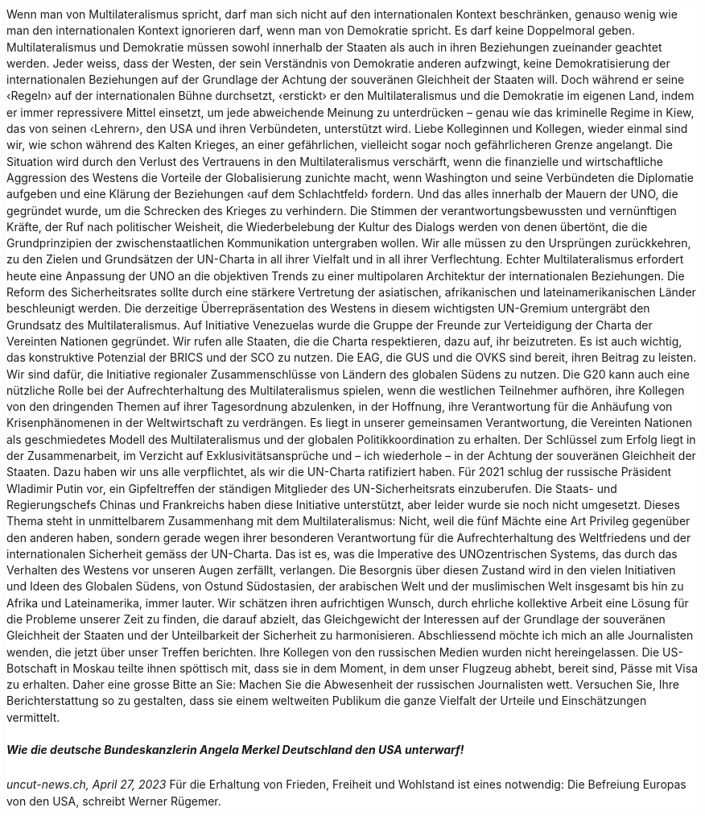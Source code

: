 Wenn man von Multilateralismus spricht, darf man sich nicht auf den internationalen Kontext beschränken, genauso wenig wie man den internationalen Kontext ignorieren darf, wenn man von Demokratie spricht. Es darf keine Doppelmoral geben. Multilateralismus und Demokratie müssen sowohl innerhalb der Staaten als auch in ihren Beziehungen zueinander geachtet werden. Jeder weiss, dass der Westen, der sein Verständnis von Demokratie anderen aufzwingt, keine Demokratisierung der internationalen Beziehungen auf der Grundlage der Achtung der souveränen Gleichheit der Staaten will. Doch während er seine ‹Regeln› auf der internationalen Bühne durchsetzt, ‹erstickt› er den Multilateralismus und die Demokratie im eigenen Land, indem er immer repressivere Mittel einsetzt, um jede abweichende Meinung zu unterdrücken – genau wie das kriminelle Regime in Kiew, das von seinen ‹Lehrern›, den USA und ihren Verbündeten, unterstützt wird.
Liebe Kolleginnen und Kollegen, wieder einmal sind wir, wie schon während des Kalten Krieges, an einer gefährlichen, vielleicht sogar noch gefährlicheren Grenze angelangt. Die Situation wird durch den Verlust des Vertrauens in den Multilateralismus verschärft, wenn die finanzielle und wirtschaftliche Aggression des Westens die Vorteile der Globalisierung zunichte macht, wenn Washington und seine Verbündeten die Diplomatie aufgeben und eine Klärung der Beziehungen ‹auf dem Schlachtfeld› fordern. Und das alles innerhalb der Mauern der UNO, die gegründet wurde, um die Schrecken des Krieges zu verhindern. Die Stimmen der verantwortungsbewussten und vernünftigen Kräfte, der Ruf nach politischer Weisheit, die Wiederbelebung der Kultur des Dialogs werden von denen übertönt, die die Grundprinzipien der zwischenstaatlichen Kommunikation untergraben wollen. Wir alle müssen zu den Ursprüngen zurückkehren, zu den Zielen und Grundsätzen der UN-Charta in all ihrer Vielfalt und in all ihrer Verflechtung.
Echter Multilateralismus erfordert heute eine Anpassung der UNO an die objektiven Trends zu einer multipolaren Architektur der internationalen Beziehungen. Die Reform des Sicherheitsrates sollte durch eine stärkere Vertretung der asiatischen, afrikanischen und lateinamerikanischen Länder beschleunigt werden.
Die derzeitige Überrepräsentation des Westens in diesem wichtigsten UN-Gremium untergräbt den Grundsatz des Multilateralismus. Auf Initiative Venezuelas wurde die Gruppe der Freunde zur Verteidigung der Charta der Vereinten Nationen gegründet. Wir rufen alle Staaten, die die Charta respektieren, dazu auf, ihr beizutreten. Es ist auch wichtig, das konstruktive Potenzial der BRICS und der SCO zu nutzen. Die EAG, die GUS und die OVKS sind bereit, ihren Beitrag zu leisten. Wir sind dafür, die Initiative regionaler Zusammenschlüsse von Ländern des globalen Südens zu nutzen. Die G20 kann auch eine nützliche Rolle bei der Aufrechterhaltung des Multilateralismus spielen, wenn die westlichen Teilnehmer aufhören, ihre Kollegen von den dringenden Themen auf ihrer Tagesordnung abzulenken, in der Hoffnung, ihre Verantwortung für die Anhäufung von Krisenphänomenen in der Weltwirtschaft zu verdrängen.
Es liegt in unserer gemeinsamen Verantwortung, die Vereinten Nationen als geschmiedetes Modell des Multilateralismus und der globalen Politikkoordination zu erhalten. Der Schlüssel zum Erfolg liegt in der Zusammenarbeit, im Verzicht auf Exklusivitätsansprüche und – ich wiederhole – in der Achtung der souveränen Gleichheit der Staaten. Dazu haben wir uns alle verpflichtet, als wir die UN-Charta ratifiziert haben.
Für 2021 schlug der russische Präsident Wladimir Putin vor, ein Gipfeltreffen der ständigen Mitglieder des UN-Sicherheitsrats einzuberufen. Die Staats- und Regierungschefs Chinas und Frankreichs haben diese Initiative unterstützt, aber leider wurde sie noch nicht umgesetzt. Dieses Thema steht in unmittelbarem Zusammenhang mit dem Multilateralismus: Nicht, weil die fünf Mächte eine Art Privileg gegenüber den anderen haben, sondern gerade wegen ihrer besonderen Verantwortung für die Aufrechterhaltung des Weltfriedens und der internationalen Sicherheit gemäss der UN-Charta. Das ist es, was die Imperative des UNOzentrischen Systems, das durch das Verhalten des Westens vor unseren Augen zerfällt, verlangen. Die Besorgnis über diesen Zustand wird in den vielen Initiativen und Ideen des Globalen Südens, von Ostund Südostasien, der arabischen Welt und der muslimischen Welt insgesamt bis hin zu Afrika und Lateinamerika, immer lauter. Wir schätzen ihren aufrichtigen Wunsch, durch ehrliche kollektive Arbeit eine Lösung für die Probleme unserer Zeit zu finden, die darauf abzielt, das Gleichgewicht der Interessen auf der Grundlage der souveränen Gleichheit der Staaten und der Unteilbarkeit der Sicherheit zu harmonisieren.
Abschliessend möchte ich mich an alle Journalisten wenden, die jetzt über unser Treffen berichten. Ihre Kollegen von den russischen Medien wurden nicht hereingelassen. Die US-Botschaft in Moskau teilte ihnen spöttisch mit, dass sie in dem Moment, in dem unser Flugzeug abhebt, bereit sind, Pässe mit Visa zu erhalten. Daher eine grosse Bitte an Sie: Machen Sie die Abwesenheit der russischen Journalisten wett. Versuchen Sie, Ihre Berichterstattung so zu gestalten, dass sie einem weltweiten Publikum die ganze Vielfalt der Urteile und Einschätzungen vermittelt.
##### Wie die deutsche Bundeskanzlerin Angela Merkel  Deutschland den USA unterwarf!
_uncut-news.ch, April 27, 2023_ Für die Erhaltung von Frieden, Freiheit und Wohlstand ist eines notwendig: Die Befreiung Europas von den USA, schreibt Werner Rügemer.